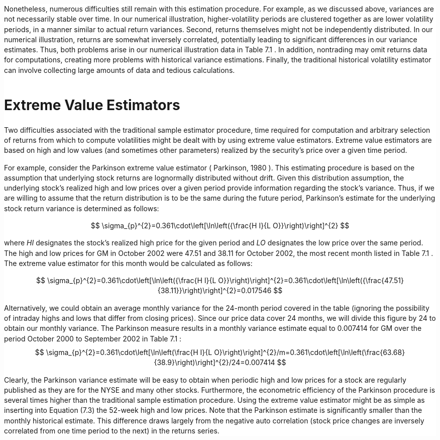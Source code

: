 Nonetheless, numerous difficulties still remain with this estimation procedure. For example, as we discussed above, variances are not necessarily stable over time. In our numerical illustration, higher-volatility periods are clustered together as are lower volatility periods, in a manner similar to actual return variances. Second, returns themselves might not be independently distributed. In our numerical illustration, returns are somewhat inversely correlated, potentially leading to significant differences in our variance estimates. Thus, both problems arise in our numerical illustration data in Table 7.1 . In addition, nontrading may omit returns data for computations, creating more problems with historical variance estimations. Finally, the traditional historical volatility estimator can involve collecting large amounts of data and tedious calculations.  

# Extreme Value Estimators  

Two difficulties associated with the traditional sample estimator procedure, time required for computation and arbitrary selection of returns from which to compute volatilities might be dealt with by using extreme value estimators. Extreme value estimators are based on high and low values (and sometimes other parameters) realized by the security’s price over a given time period.  

For example, consider the Parkinson extreme value estimator ( Parkinson, 1980 ). This estimating procedure is based on the assumption that underlying stock returns are lognormally distributed without drift. Given this distribution assumption, the underlying stock’s realized high and low prices over a given period provide information regarding the stock’s variance. Thus, if we are willing to assume that the return distribution is to be the same during the future period, Parkinson’s estimate for the underlying stock return variance is determined as follows:  

$$
\sigma_{p}^{2}=0.361\cdot\left[\ln\left({\frac{H I}{L O}}\right)\right]^{2}
$$  

where    $H I$   designates the stock’s realized high price for the given period and    $L O$   designates the low price over the same period. The high and low prices for GM in October 2002 were 47.51 and 38.11 for October 2002, the most recent month listed in  Table 7.1 . The extreme value estimator for this month would be calculated as follows:  

$$
\sigma_{p}^{2}=0.361\cdot\left[\ln\left({\frac{H I}{L O}}\right)\right]^{2}=0.361\cdot\left[\ln\left({\frac{47.51}{38.11}}\right)\right]^{2}=0.017546
$$  

Alternatively, we could obtain an average monthly variance for the 24-month period covered in the table (ignoring the possibility of intraday highs and lows that differ from closing prices).   Since our price data cover 24 months, we will divide this figure by 24 to obtain our monthly variance. The Parkinson measure results in a monthly variance estimate equal to 0.007414 for GM over the period October 2000 to September 2002 in Table 7.1 :  
$$
\sigma_{p}^{2}=0.361\cdot\left[\ln\left(\frac{H I}{L O}\right)\right]^{2}/m=0.361\cdot\left[\ln\left(\frac{63.68}{38.9}\right)\right]^{2}/24=0.007414
$$  

Clearly, the Parkinson variance estimate will be easy to obtain when periodic high and low prices for a stock are regularly published as they are for the NYSE and many other stocks. Furthermore, the econometric efficiency of the Parkinson procedure is several times higher than the traditional sample estimation procedure. Using the extreme value estimator might be as simple as inserting into  Equation (7.3)  the 52-week high and low prices. Note that the Parkinson estimate is significantly smaller than the monthly historical estimate. This difference draws largely from the negative auto correlation (stock price changes are inversely correlated from one time period to the next) in the returns series.  

